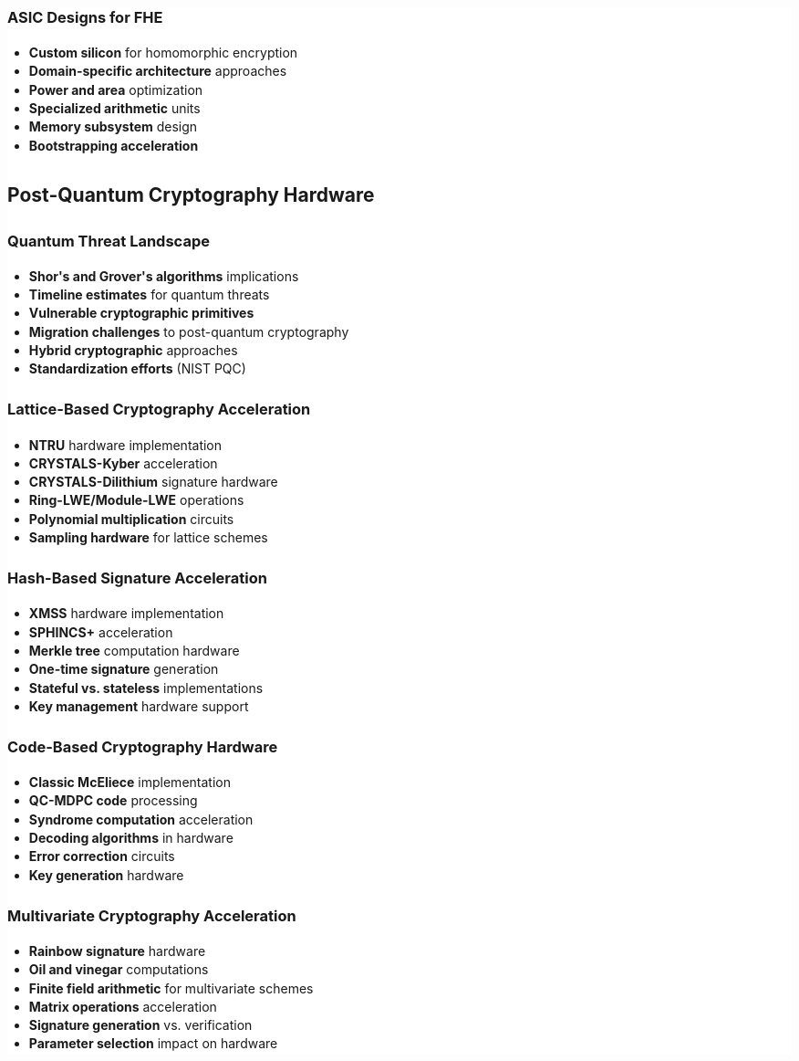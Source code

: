 ### ASIC Designs for FHE
- **Custom silicon** for homomorphic encryption
- **Domain-specific architecture** approaches
- **Power and area** optimization
- **Specialized arithmetic** units
- **Memory subsystem** design
- **Bootstrapping acceleration**

## Post-Quantum Cryptography Hardware

### Quantum Threat Landscape
- **Shor's and Grover's algorithms** implications
- **Timeline estimates** for quantum threats
- **Vulnerable cryptographic primitives**
- **Migration challenges** to post-quantum cryptography
- **Hybrid cryptographic** approaches
- **Standardization efforts** (NIST PQC)

### Lattice-Based Cryptography Acceleration
- **NTRU** hardware implementation
- **CRYSTALS-Kyber** acceleration
- **CRYSTALS-Dilithium** signature hardware
- **Ring-LWE/Module-LWE** operations
- **Polynomial multiplication** circuits
- **Sampling hardware** for lattice schemes

### Hash-Based Signature Acceleration
- **XMSS** hardware implementation
- **SPHINCS+** acceleration
- **Merkle tree** computation hardware
- **One-time signature** generation
- **Stateful vs. stateless** implementations
- **Key management** hardware support

### Code-Based Cryptography Hardware
- **Classic McEliece** implementation
- **QC-MDPC code** processing
- **Syndrome computation** acceleration
- **Decoding algorithms** in hardware
- **Error correction** circuits
- **Key generation** hardware

### Multivariate Cryptography Acceleration
- **Rainbow signature** hardware
- **Oil and vinegar** computations
- **Finite field arithmetic** for multivariate schemes
- **Matrix operations** acceleration
- **Signature generation** vs. verification
- **Parameter selection** impact on hardware
